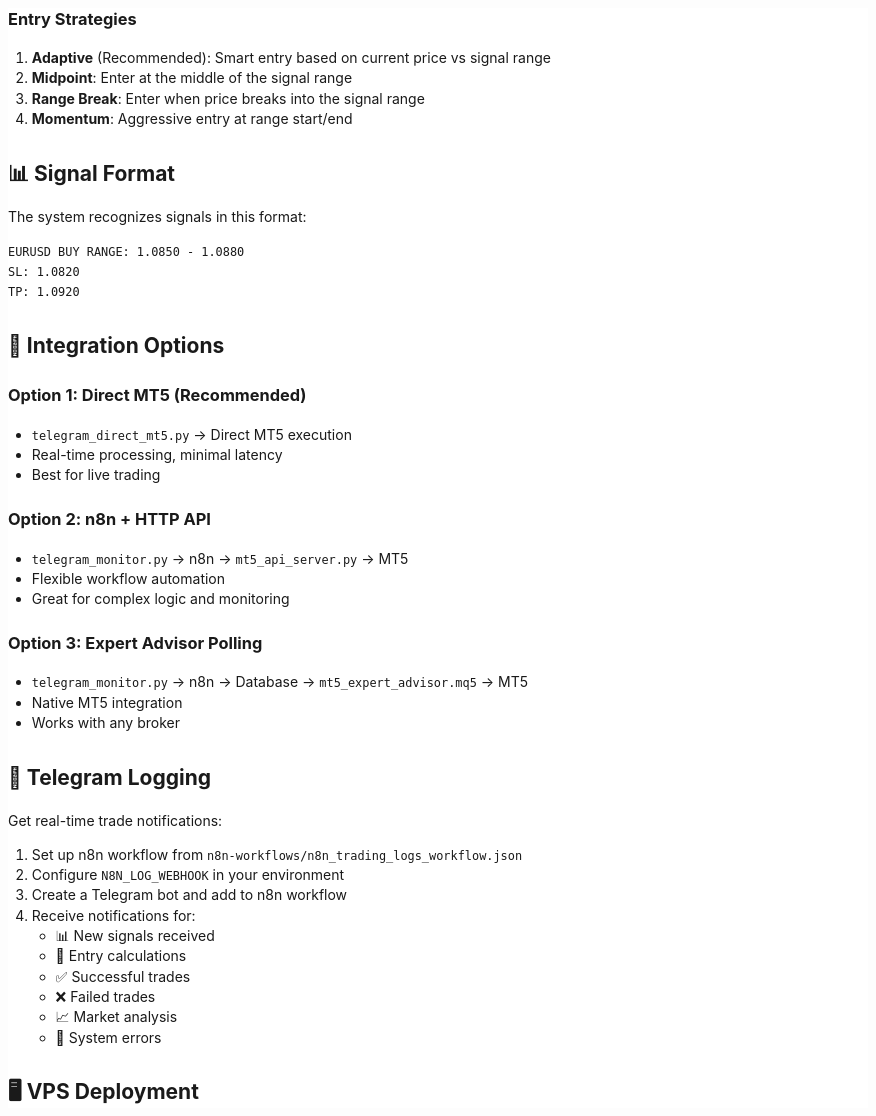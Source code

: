 ### Entry Strategies

1. **Adaptive** (Recommended): Smart entry based on current price vs signal range
2. **Midpoint**: Enter at the middle of the signal range
3. **Range Break**: Enter when price breaks into the signal range
4. **Momentum**: Aggressive entry at range start/end

## 📊 Signal Format

The system recognizes signals in this format:

```
EURUSD BUY RANGE: 1.0850 - 1.0880
SL: 1.0820
TP: 1.0920
```

## 🔄 Integration Options

### Option 1: Direct MT5 (Recommended)
- `telegram_direct_mt5.py` → Direct MT5 execution
- Real-time processing, minimal latency
- Best for live trading

### Option 2: n8n + HTTP API
- `telegram_monitor.py` → n8n → `mt5_api_server.py` → MT5
- Flexible workflow automation
- Great for complex logic and monitoring

### Option 3: Expert Advisor Polling
- `telegram_monitor.py` → n8n → Database → `mt5_expert_advisor.mq5` → MT5
- Native MT5 integration
- Works with any broker

## 📱 Telegram Logging

Get real-time trade notifications:

1. Set up n8n workflow from `n8n-workflows/n8n_trading_logs_workflow.json`
2. Configure `N8N_LOG_WEBHOOK` in your environment
3. Create a Telegram bot and add to n8n workflow
4. Receive notifications for:
   - 📊 New signals received
   - 🎯 Entry calculations
   - ✅ Successful trades
   - ❌ Failed trades
   - 📈 Market analysis
   - 🚨 System errors

## 🖥️ VPS Deployment
